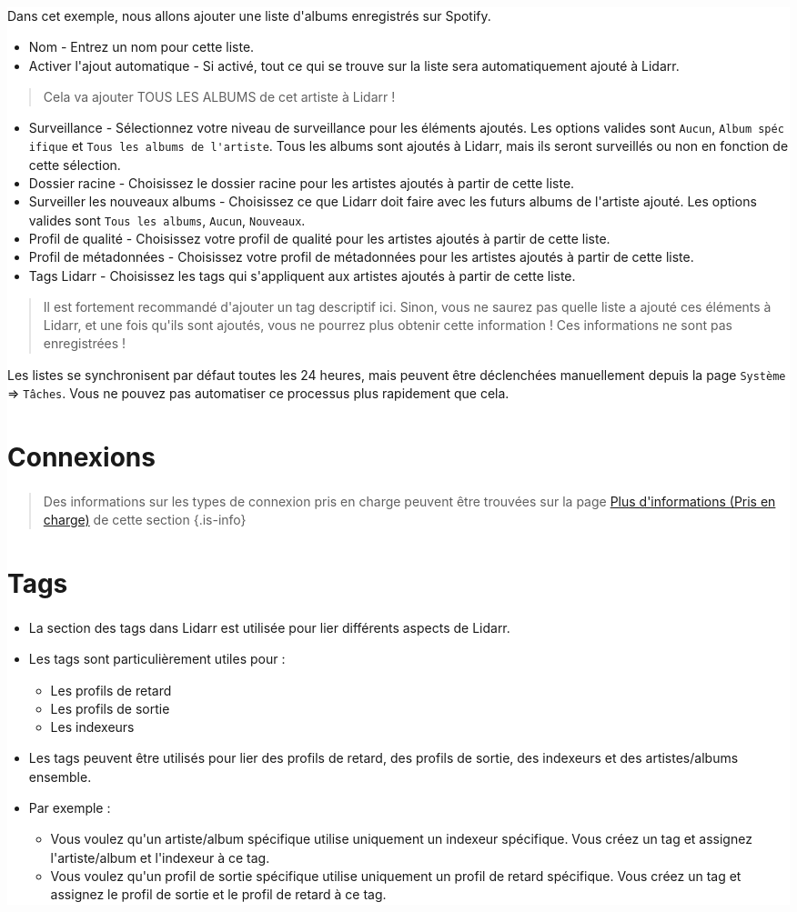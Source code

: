 

Dans cet exemple, nous allons ajouter une liste d'albums enregistrés sur Spotify.



- Nom - Entrez un nom pour cette liste.
- Activer l'ajout automatique - Si activé, tout ce qui se trouve sur la liste sera automatiquement ajouté à Lidarr.

> Cela va ajouter TOUS LES ALBUMS de cet artiste à Lidarr !

- Surveillance - Sélectionnez votre niveau de surveillance pour les éléments ajoutés. Les options valides sont `Aucun`, `Album spécifique` et `Tous les albums de l'artiste`. Tous les albums sont ajoutés à Lidarr, mais ils seront surveillés ou non en fonction de cette sélection.
- Dossier racine - Choisissez le dossier racine pour les artistes ajoutés à partir de cette liste.
- Surveiller les nouveaux albums - Choisissez ce que Lidarr doit faire avec les futurs albums de l'artiste ajouté. Les options valides sont `Tous les albums`, `Aucun`, `Nouveaux`.
- Profil de qualité - Choisissez votre profil de qualité pour les artistes ajoutés à partir de cette liste.
- Profil de métadonnées - Choisissez votre profil de métadonnées pour les artistes ajoutés à partir de cette liste.
- Tags Lidarr - Choisissez les tags qui s'appliquent aux artistes ajoutés à partir de cette liste.

> Il est fortement recommandé d'ajouter un tag descriptif ici. Sinon, vous ne saurez pas quelle liste a ajouté ces éléments à Lidarr, et une fois qu'ils sont ajoutés, vous ne pourrez plus obtenir cette information ! Ces informations ne sont pas enregistrées !

Les listes se synchronisent par défaut toutes les 24 heures, mais peuvent être déclenchées manuellement depuis la page `Système` => `Tâches`. Vous ne pouvez pas automatiser ce processus plus rapidement que cela.

# Connexions

> Des informations sur les types de connexion pris en charge peuvent être trouvées sur la page [Plus d'informations (Pris en charge)](/lidarr/supported#notifications) de cette section
{.is-info}

# Tags

- La section des tags dans Lidarr est utilisée pour lier différents aspects de Lidarr.
- Les tags sont particulièrement utiles pour :

  - Les profils de retard
  - Les profils de sortie
  - Les indexeurs

- Les tags peuvent être utilisés pour lier des profils de retard, des profils de sortie, des indexeurs et des artistes/albums ensemble.
- Par exemple :
  - Vous voulez qu'un artiste/album spécifique utilise uniquement un indexeur spécifique. Vous créez un tag et assignez l'artiste/album et l'indexeur à ce tag.
  - Vous voulez qu'un profil de sortie spécifique utilise uniquement un profil de retard spécifique. Vous créez un tag et assignez le profil de sortie et le profil de retard à ce tag.
